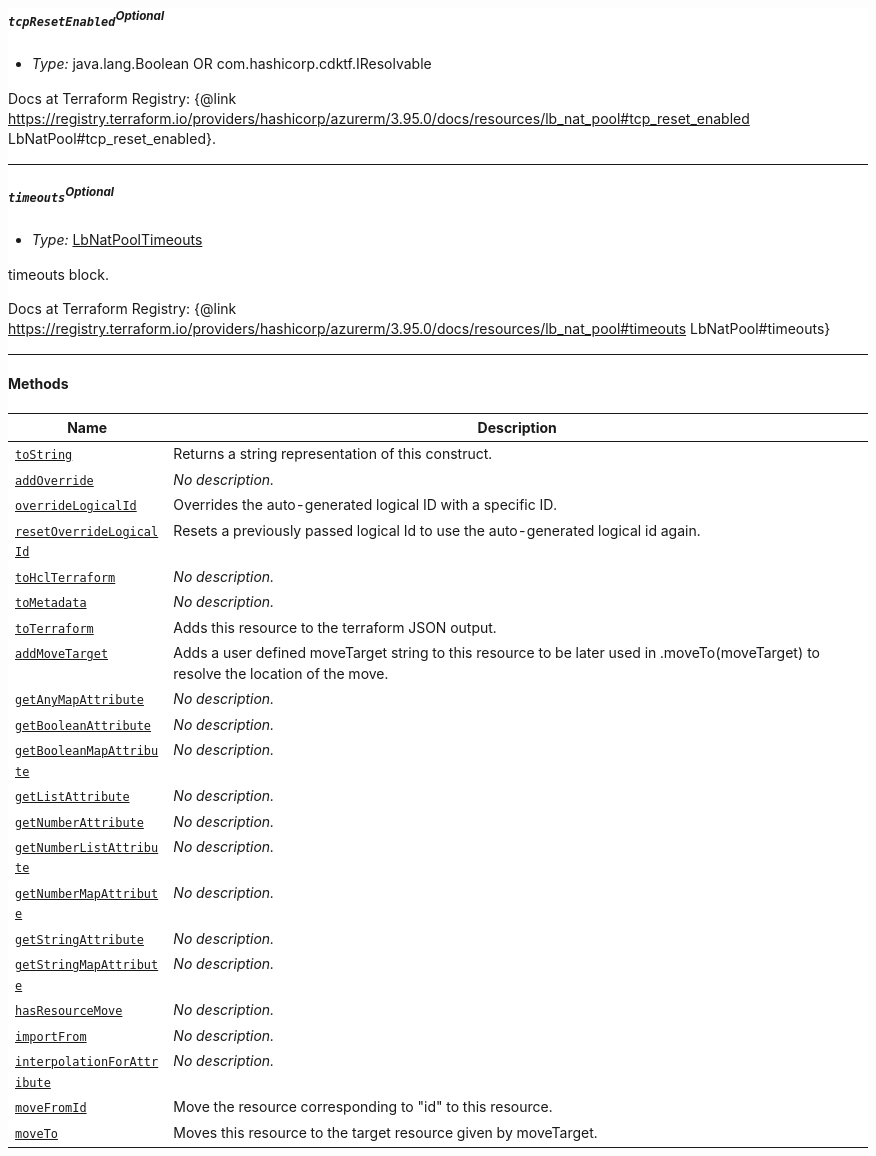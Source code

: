 
##### `tcpResetEnabled`<sup>Optional</sup> <a name="tcpResetEnabled" id="@cdktf/provider-azurerm.lbNatPool.LbNatPool.Initializer.parameter.tcpResetEnabled"></a>

- *Type:* java.lang.Boolean OR com.hashicorp.cdktf.IResolvable

Docs at Terraform Registry: {@link https://registry.terraform.io/providers/hashicorp/azurerm/3.95.0/docs/resources/lb_nat_pool#tcp_reset_enabled LbNatPool#tcp_reset_enabled}.

---

##### `timeouts`<sup>Optional</sup> <a name="timeouts" id="@cdktf/provider-azurerm.lbNatPool.LbNatPool.Initializer.parameter.timeouts"></a>

- *Type:* <a href="#@cdktf/provider-azurerm.lbNatPool.LbNatPoolTimeouts">LbNatPoolTimeouts</a>

timeouts block.

Docs at Terraform Registry: {@link https://registry.terraform.io/providers/hashicorp/azurerm/3.95.0/docs/resources/lb_nat_pool#timeouts LbNatPool#timeouts}

---

#### Methods <a name="Methods" id="Methods"></a>

| **Name** | **Description** |
| --- | --- |
| <code><a href="#@cdktf/provider-azurerm.lbNatPool.LbNatPool.toString">toString</a></code> | Returns a string representation of this construct. |
| <code><a href="#@cdktf/provider-azurerm.lbNatPool.LbNatPool.addOverride">addOverride</a></code> | *No description.* |
| <code><a href="#@cdktf/provider-azurerm.lbNatPool.LbNatPool.overrideLogicalId">overrideLogicalId</a></code> | Overrides the auto-generated logical ID with a specific ID. |
| <code><a href="#@cdktf/provider-azurerm.lbNatPool.LbNatPool.resetOverrideLogicalId">resetOverrideLogicalId</a></code> | Resets a previously passed logical Id to use the auto-generated logical id again. |
| <code><a href="#@cdktf/provider-azurerm.lbNatPool.LbNatPool.toHclTerraform">toHclTerraform</a></code> | *No description.* |
| <code><a href="#@cdktf/provider-azurerm.lbNatPool.LbNatPool.toMetadata">toMetadata</a></code> | *No description.* |
| <code><a href="#@cdktf/provider-azurerm.lbNatPool.LbNatPool.toTerraform">toTerraform</a></code> | Adds this resource to the terraform JSON output. |
| <code><a href="#@cdktf/provider-azurerm.lbNatPool.LbNatPool.addMoveTarget">addMoveTarget</a></code> | Adds a user defined moveTarget string to this resource to be later used in .moveTo(moveTarget) to resolve the location of the move. |
| <code><a href="#@cdktf/provider-azurerm.lbNatPool.LbNatPool.getAnyMapAttribute">getAnyMapAttribute</a></code> | *No description.* |
| <code><a href="#@cdktf/provider-azurerm.lbNatPool.LbNatPool.getBooleanAttribute">getBooleanAttribute</a></code> | *No description.* |
| <code><a href="#@cdktf/provider-azurerm.lbNatPool.LbNatPool.getBooleanMapAttribute">getBooleanMapAttribute</a></code> | *No description.* |
| <code><a href="#@cdktf/provider-azurerm.lbNatPool.LbNatPool.getListAttribute">getListAttribute</a></code> | *No description.* |
| <code><a href="#@cdktf/provider-azurerm.lbNatPool.LbNatPool.getNumberAttribute">getNumberAttribute</a></code> | *No description.* |
| <code><a href="#@cdktf/provider-azurerm.lbNatPool.LbNatPool.getNumberListAttribute">getNumberListAttribute</a></code> | *No description.* |
| <code><a href="#@cdktf/provider-azurerm.lbNatPool.LbNatPool.getNumberMapAttribute">getNumberMapAttribute</a></code> | *No description.* |
| <code><a href="#@cdktf/provider-azurerm.lbNatPool.LbNatPool.getStringAttribute">getStringAttribute</a></code> | *No description.* |
| <code><a href="#@cdktf/provider-azurerm.lbNatPool.LbNatPool.getStringMapAttribute">getStringMapAttribute</a></code> | *No description.* |
| <code><a href="#@cdktf/provider-azurerm.lbNatPool.LbNatPool.hasResourceMove">hasResourceMove</a></code> | *No description.* |
| <code><a href="#@cdktf/provider-azurerm.lbNatPool.LbNatPool.importFrom">importFrom</a></code> | *No description.* |
| <code><a href="#@cdktf/provider-azurerm.lbNatPool.LbNatPool.interpolationForAttribute">interpolationForAttribute</a></code> | *No description.* |
| <code><a href="#@cdktf/provider-azurerm.lbNatPool.LbNatPool.moveFromId">moveFromId</a></code> | Move the resource corresponding to "id" to this resource. |
| <code><a href="#@cdktf/provider-azurerm.lbNatPool.LbNatPool.moveTo">moveTo</a></code> | Moves this resource to the target resource given by moveTarget. |